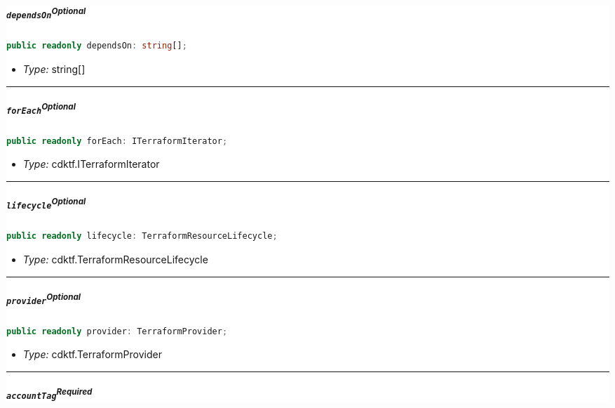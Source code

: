 
##### `dependsOn`<sup>Optional</sup> <a name="dependsOn" id="@cdktf/provider-cloudflare.dataCloudflareZeroTrustTunnelCloudflared.DataCloudflareZeroTrustTunnelCloudflared.property.dependsOn"></a>

```typescript
public readonly dependsOn: string[];
```

- *Type:* string[]

---

##### `forEach`<sup>Optional</sup> <a name="forEach" id="@cdktf/provider-cloudflare.dataCloudflareZeroTrustTunnelCloudflared.DataCloudflareZeroTrustTunnelCloudflared.property.forEach"></a>

```typescript
public readonly forEach: ITerraformIterator;
```

- *Type:* cdktf.ITerraformIterator

---

##### `lifecycle`<sup>Optional</sup> <a name="lifecycle" id="@cdktf/provider-cloudflare.dataCloudflareZeroTrustTunnelCloudflared.DataCloudflareZeroTrustTunnelCloudflared.property.lifecycle"></a>

```typescript
public readonly lifecycle: TerraformResourceLifecycle;
```

- *Type:* cdktf.TerraformResourceLifecycle

---

##### `provider`<sup>Optional</sup> <a name="provider" id="@cdktf/provider-cloudflare.dataCloudflareZeroTrustTunnelCloudflared.DataCloudflareZeroTrustTunnelCloudflared.property.provider"></a>

```typescript
public readonly provider: TerraformProvider;
```

- *Type:* cdktf.TerraformProvider

---

##### `accountTag`<sup>Required</sup> <a name="accountTag" id="@cdktf/provider-cloudflare.dataCloudflareZeroTrustTunnelCloudflared.DataCloudflareZeroTrustTunnelCloudflared.property.accountTag"></a>
